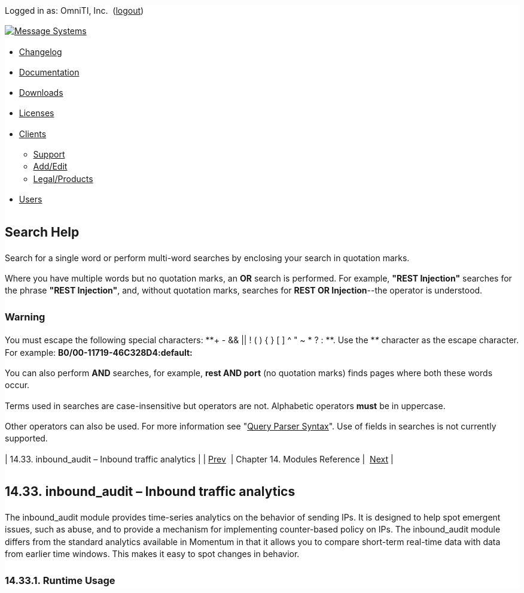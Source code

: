 Logged in as: OmniTI, Inc.  ([logout](https://support.messagesystems.com/logout.php))

[![Message Systems](https://support.messagesystems.com/images/ms-white205.png)](https://support.messagesystems.com/start.php) 

*   [Changelog](https://support.messagesystems.com/start.php?show=changelog)
*   [Documentation](https://support.messagesystems.com/docs/)
*   [Downloads](https://support.messagesystems.com/start.php)

*   [Licenses](https://support.messagesystems.com/license_summary.php)
*   <a href="">Clients</a>
    *   [Support](https://support.messagesystems.com/cs.php)
    *   [Add/Edit](https://support.messagesystems.com/edit_client.php)
    *   [Legal/Products](https://support.messagesystems.com/edit_products.php)
*   [Users](https://support.messagesystems.com/edit_customer.php)

## Search Help

Search for a single word or perform multi-word searches by enclosing your search in quotation marks.

Where you have multiple words but no quotation marks, an **OR** search is performed. For example, **"REST Injection"** searches for the phrase **"REST Injection"**, and, without quotation marks, searches for **REST OR Injection**--the operator is understood.

### Warning

You must escape the following special characters: **+ - && || ! ( ) { } [ ] ^ " ~ * ? : \**. Use the **\** character as the escape character. For example: **B0/00-11719-46C328D4\:default\:**

You can also perform **AND** searches, for example, **rest AND port** (no quotation marks) finds pages where both these words occur.

Terms used in searches are case-insensitive but operators are not. Alphabetic operators **must** be in uppercase.

Other operators can also be used. For more information see "[Query Parser Syntax](https://lucene.apache.org/core/old_versioned_docs/versions/3_0_0/queryparsersyntax.html)". Use of fields in searches is not currently supported.

| 14.33. inbound_audit – Inbound traffic analytics |
| [Prev](modules.icu.php)  | Chapter 14. Modules Reference |  [Next](modules.jlog.php) |

## 14.33. inbound_audit – Inbound traffic analytics

<a class="indexterm" name="idp12194736"></a>

The inbound_audit module provides time-series analytics on the behavior of sending IPs. It is designed to help spot emergent issues, such as abuse, and to provide a mechanism for implementing counter-based policy on IPs. The inbound_audit module differs from the standard analytics available in Momentum in that it allows you to compare short-term real-time data with data from earlier time windows. This makes it easy to spot changes in behavior.

### 14.33.1. Runtime Usage
